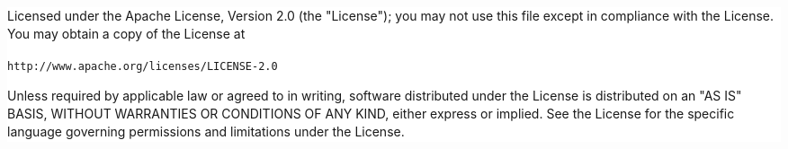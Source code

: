 Licensed under the Apache License, Version 2.0 (the "License");
you may not use this file except in compliance with the License.
You may obtain a copy of the License at

    http://www.apache.org/licenses/LICENSE-2.0

Unless required by applicable law or agreed to in writing, software
distributed under the License is distributed on an "AS IS" BASIS,
WITHOUT WARRANTIES OR CONDITIONS OF ANY KIND, either express or implied.
See the License for the specific language governing permissions and
limitations under the License.

